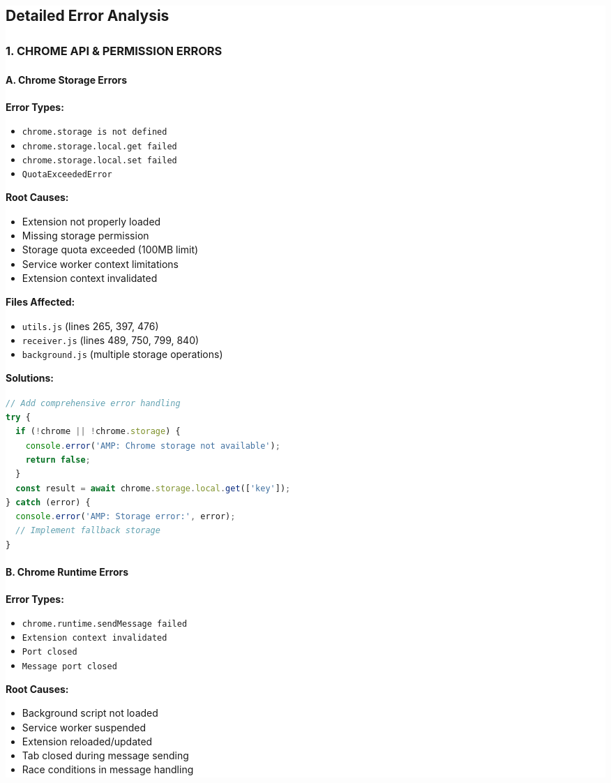 ## Detailed Error Analysis

### **1. CHROME API & PERMISSION ERRORS**

#### **A. Chrome Storage Errors**
**Error Types:**
- `chrome.storage is not defined`
- `chrome.storage.local.get failed`
- `chrome.storage.local.set failed`
- `QuotaExceededError`

**Root Causes:**
- Extension not properly loaded
- Missing storage permission
- Storage quota exceeded (100MB limit)
- Service worker context limitations
- Extension context invalidated

**Files Affected:**
- `utils.js` (lines 265, 397, 476)
- `receiver.js` (lines 489, 750, 799, 840)
- `background.js` (multiple storage operations)

**Solutions:**
```javascript
// Add comprehensive error handling
try {
  if (!chrome || !chrome.storage) {
    console.error('AMP: Chrome storage not available');
    return false;
  }
  const result = await chrome.storage.local.get(['key']);
} catch (error) {
  console.error('AMP: Storage error:', error);
  // Implement fallback storage
}
```

#### **B. Chrome Runtime Errors**
**Error Types:**
- `chrome.runtime.sendMessage failed`
- `Extension context invalidated`
- `Port closed`
- `Message port closed`

**Root Causes:**
- Background script not loaded
- Service worker suspended
- Extension reloaded/updated
- Tab closed during message sending
- Race conditions in message handling
